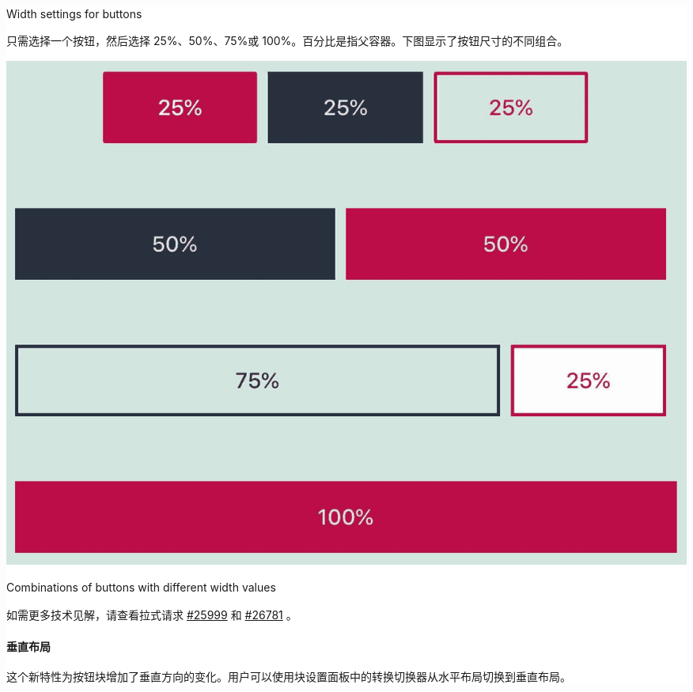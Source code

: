 Width settings for buttons



只需选择一个按钮，然后选择 25%、50%、75%或 100%。百分比是指父容器。下图显示了按钮尺寸的不同组合。

![buttons](img/c61ac6d49d0a8a6ae219527ae5e9171b.png)

Combinations of buttons with different width values



如需更多技术见解，请查看拉式请求 [#25999](https://github.com/WordPress/gutenberg/pull/25999) 和 [#26781](https://github.com/WordPress/gutenberg/pull/26781) 。

#### 垂直布局

这个新特性为按钮块增加了垂直方向的变化。用户可以使用块设置面板中的转换切换器从水平布局切换到垂直布局。
